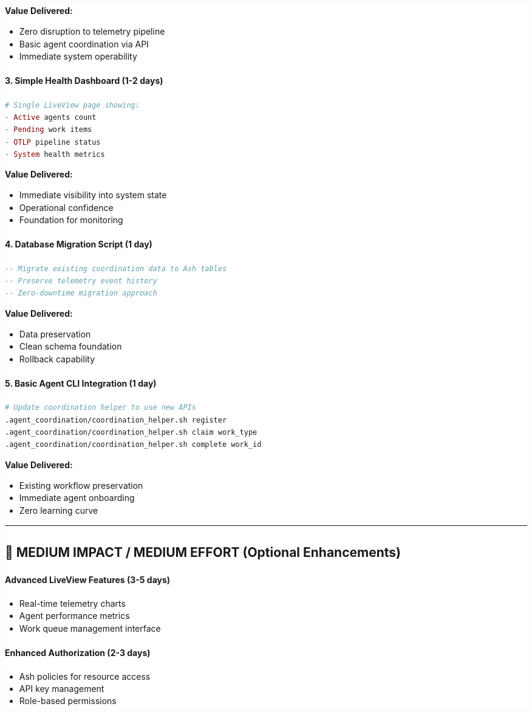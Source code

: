 **Value Delivered:**
- Zero disruption to telemetry pipeline
- Basic agent coordination via API
- Immediate system operability

#### 3. **Simple Health Dashboard** (1-2 days)
```elixir
# Single LiveView page showing:
- Active agents count
- Pending work items
- OTLP pipeline status
- System health metrics
```

**Value Delivered:**
- Immediate visibility into system state
- Operational confidence
- Foundation for monitoring

#### 4. **Database Migration Script** (1 day)
```sql
-- Migrate existing coordination data to Ash tables
-- Preserve telemetry event history
-- Zero-downtime migration approach
```

**Value Delivered:**
- Data preservation
- Clean schema foundation
- Rollback capability

#### 5. **Basic Agent CLI Integration** (1 day)
```bash
# Update coordination helper to use new APIs
.agent_coordination/coordination_helper.sh register
.agent_coordination/coordination_helper.sh claim work_type
.agent_coordination/coordination_helper.sh complete work_id
```

**Value Delivered:**
- Existing workflow preservation
- Immediate agent onboarding
- Zero learning curve

---

## 🔄 MEDIUM IMPACT / MEDIUM EFFORT (Optional Enhancements)

#### Advanced LiveView Features (3-5 days)
- Real-time telemetry charts
- Agent performance metrics
- Work queue management interface

#### Enhanced Authorization (2-3 days)
- Ash policies for resource access
- API key management
- Role-based permissions
